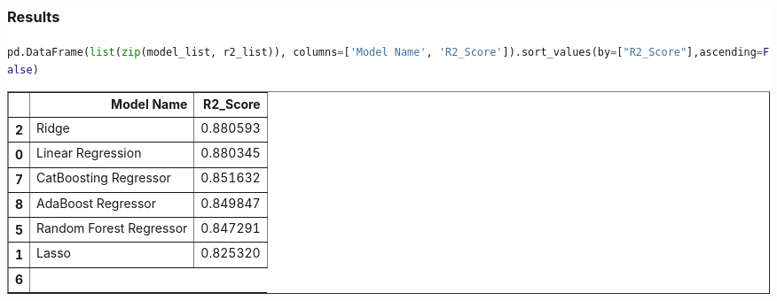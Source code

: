     


### Results

```python
pd.DataFrame(list(zip(model_list, r2_list)), columns=['Model Name', 'R2_Score']).sort_values(by=["R2_Score"],ascending=False)
```




<div>
<style scoped>
    .dataframe tbody tr th:only-of-type {
        vertical-align: middle;
    }

    .dataframe tbody tr th {
        vertical-align: top;
    }

    .dataframe thead th {
        text-align: right;
    }
</style>
<table border="1" class="dataframe">
  <thead>
    <tr style="text-align: right;">
      <th></th>
      <th>Model Name</th>
      <th>R2_Score</th>
    </tr>
  </thead>
  <tbody>
    <tr>
      <th>2</th>
      <td>Ridge</td>
      <td>0.880593</td>
    </tr>
    <tr>
      <th>0</th>
      <td>Linear Regression</td>
      <td>0.880345</td>
    </tr>
    <tr>
      <th>7</th>
      <td>CatBoosting Regressor</td>
      <td>0.851632</td>
    </tr>
    <tr>
      <th>8</th>
      <td>AdaBoost Regressor</td>
      <td>0.849847</td>
    </tr>
    <tr>
      <th>5</th>
      <td>Random Forest Regressor</td>
      <td>0.847291</td>
    </tr>
    <tr>
      <th>1</th>
      <td>Lasso</td>
      <td>0.825320</td>
    </tr>
    <tr>
      <th>6</th>